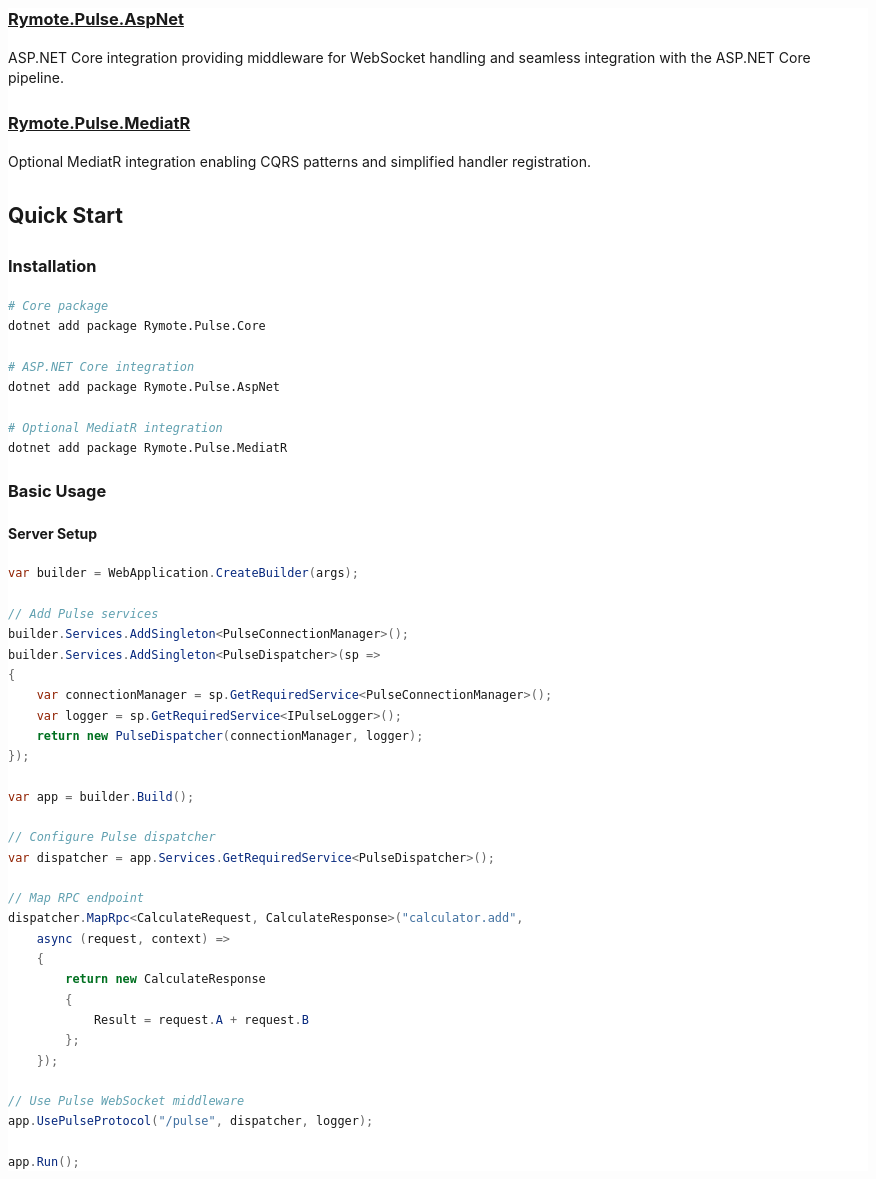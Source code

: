 ### [Rymote.Pulse.AspNet](./Rymote.Pulse.AspNet/README.md)
ASP.NET Core integration providing middleware for WebSocket handling and seamless integration with the ASP.NET Core pipeline.

### [Rymote.Pulse.MediatR](./Rymote.Pulse.MediatR/README.md)
Optional MediatR integration enabling CQRS patterns and simplified handler registration.

## Quick Start

### Installation

```bash
# Core package
dotnet add package Rymote.Pulse.Core

# ASP.NET Core integration
dotnet add package Rymote.Pulse.AspNet

# Optional MediatR integration
dotnet add package Rymote.Pulse.MediatR
```

### Basic Usage

#### Server Setup

```csharp
var builder = WebApplication.CreateBuilder(args);

// Add Pulse services
builder.Services.AddSingleton<PulseConnectionManager>();
builder.Services.AddSingleton<PulseDispatcher>(sp =>
{
    var connectionManager = sp.GetRequiredService<PulseConnectionManager>();
    var logger = sp.GetRequiredService<IPulseLogger>();
    return new PulseDispatcher(connectionManager, logger);
});

var app = builder.Build();

// Configure Pulse dispatcher
var dispatcher = app.Services.GetRequiredService<PulseDispatcher>();

// Map RPC endpoint
dispatcher.MapRpc<CalculateRequest, CalculateResponse>("calculator.add",
    async (request, context) =>
    {
        return new CalculateResponse 
        { 
            Result = request.A + request.B 
        };
    });

// Use Pulse WebSocket middleware
app.UsePulseProtocol("/pulse", dispatcher, logger);

app.Run();
```
